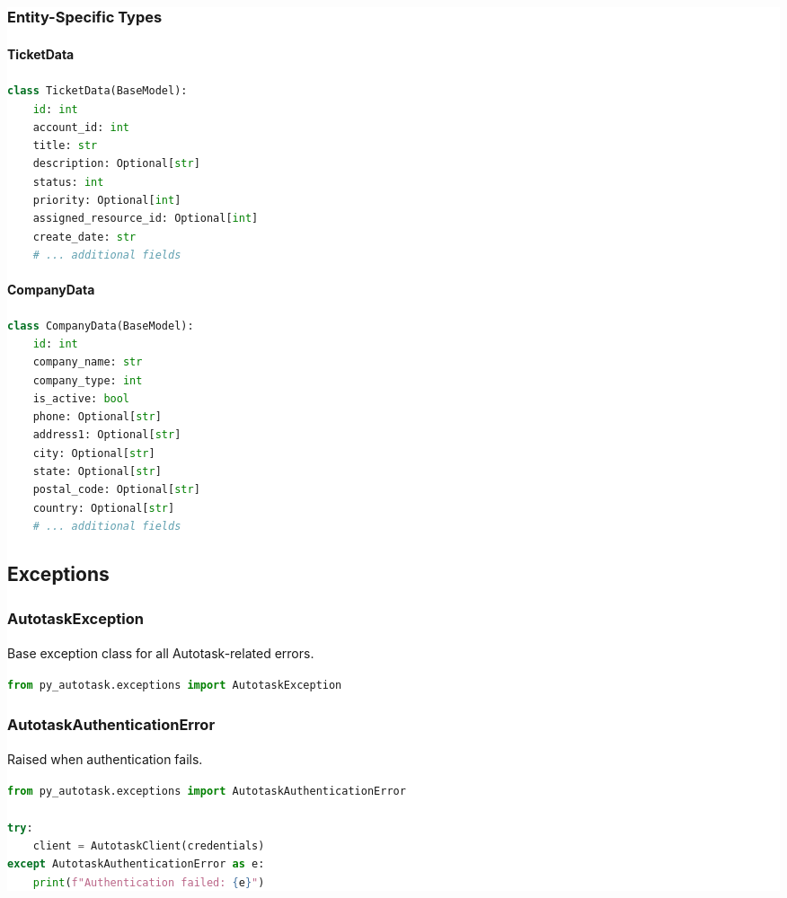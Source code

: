 ### Entity-Specific Types

#### TicketData
```python
class TicketData(BaseModel):
    id: int
    account_id: int
    title: str
    description: Optional[str]
    status: int
    priority: Optional[int]
    assigned_resource_id: Optional[int]
    create_date: str
    # ... additional fields
```

#### CompanyData
```python
class CompanyData(BaseModel):
    id: int
    company_name: str
    company_type: int
    is_active: bool
    phone: Optional[str]
    address1: Optional[str]
    city: Optional[str]
    state: Optional[str]
    postal_code: Optional[str]
    country: Optional[str]
    # ... additional fields
```

## Exceptions

### AutotaskException

Base exception class for all Autotask-related errors.

```python
from py_autotask.exceptions import AutotaskException
```

### AutotaskAuthenticationError

Raised when authentication fails.

```python
from py_autotask.exceptions import AutotaskAuthenticationError

try:
    client = AutotaskClient(credentials)
except AutotaskAuthenticationError as e:
    print(f"Authentication failed: {e}")
```
